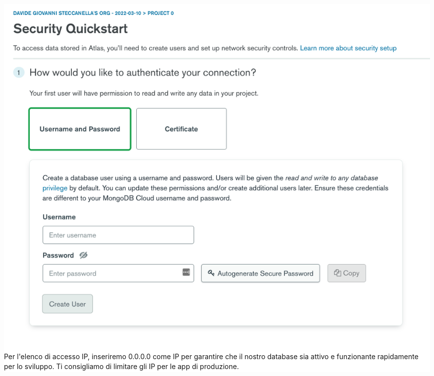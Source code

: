   ![MongoDB](../assets/04/mongodb-security-quickstart.png)

Per l'elenco di accesso IP, inseriremo 0.0.0.0 come IP per garantire che il nostro database sia attivo e funzionante rapidamente per lo sviluppo. Ti consigliamo di limitare gli IP per le app di produzione.
